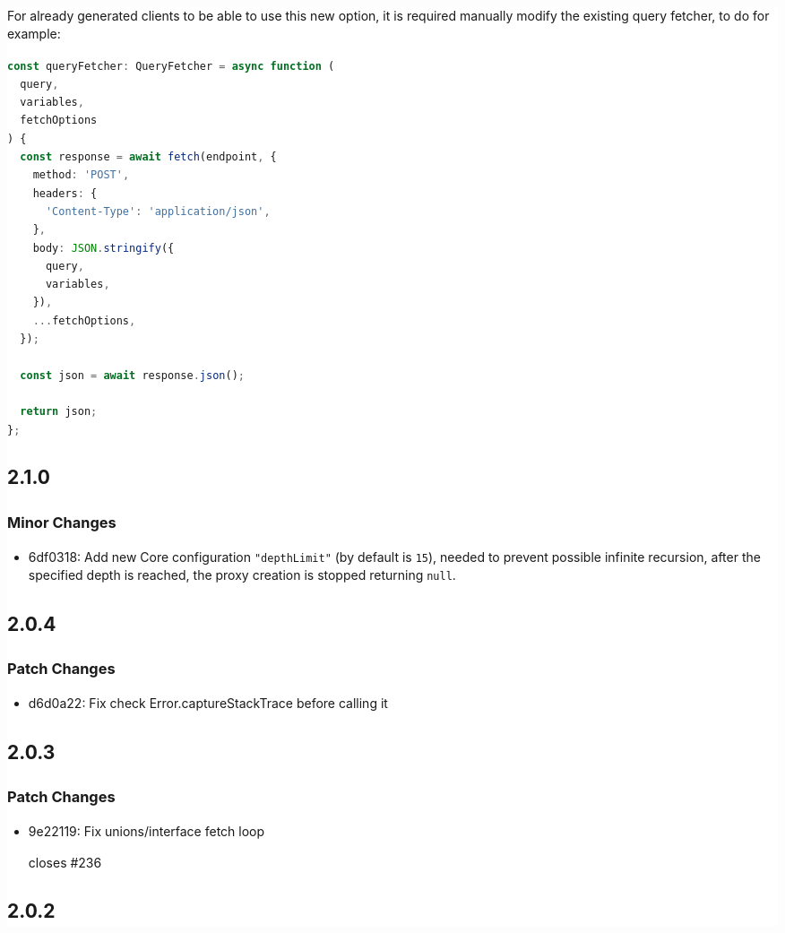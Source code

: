   For already generated clients to be able to use this new option, it is required manually modify the existing query fetcher, to do for example:

  ```ts
  const queryFetcher: QueryFetcher = async function (
    query,
    variables,
    fetchOptions
  ) {
    const response = await fetch(endpoint, {
      method: 'POST',
      headers: {
        'Content-Type': 'application/json',
      },
      body: JSON.stringify({
        query,
        variables,
      }),
      ...fetchOptions,
    });

    const json = await response.json();

    return json;
  };
  ```

## 2.1.0

### Minor Changes

- 6df0318: Add new Core configuration `"depthLimit"` (by default is `15`), needed to prevent possible infinite recursion, after the specified depth is reached, the proxy creation is stopped returning `null`.

## 2.0.4

### Patch Changes

- d6d0a22: Fix check Error.captureStackTrace before calling it

## 2.0.3

### Patch Changes

- 9e22119: Fix unions/interface fetch loop

  closes #236

## 2.0.2
